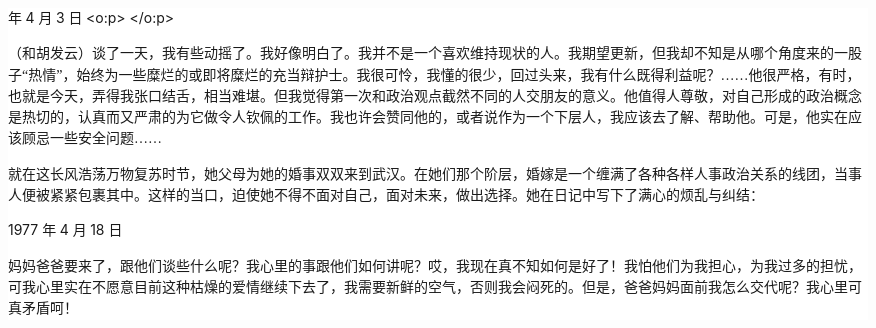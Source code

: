   <span lang="ZH-CN" style='font-family:宋体;mso-ascii-font-family:
"Times New Roman"'>
   年
  </span>
  4
  <span lang="ZH-CN" style='font-family:宋体;mso-ascii-font-family:
"Times New Roman"'>
   月
  </span>
  3
  <span lang="ZH-CN" style='font-family:宋体;mso-ascii-font-family:
"Times New Roman"'>
   日
  </span>
  <o:p>
  </o:p>
 </p>
 <p class="MsoNormal">
  <span lang="ZH-CN" style='font-family:宋体;mso-ascii-font-family:
"Times New Roman"'>
   （和胡发云）谈了一天，我有些动摇了。我好像明白了。我并不是一个喜欢维持现状的人。我期望更新，但我却不知是从哪个角度来的一股子“热情”，始终为一些糜烂的或即将糜烂的充当辩护士。我很可怜，我懂的很少，回过头来，我有什么既得利益呢？……他很严格，有时，也就是今天，弄得我张口结舌，相当难堪。但我觉得第一次和政治观点截然不同的人交朋友的意义。他值得人尊敬，对自己形成的政治概念是热切的，认真而又严肃的为它做令人钦佩的工作。我也许会赞同他的，或者说作为一个下层人，我应该去了解、帮助他。可是，他实在应该顾忌一些安全问题……
  </span>
  <o:p>
  </o:p>
 </p>
 <p class="MsoNormal">
  <span lang="ZH-CN" style='font-family:宋体;mso-ascii-font-family:
"Times New Roman"'>
   就在这长风浩荡万物复苏时节，她父母为她的婚事双双来到武汉。在她们那个阶层，婚嫁是一个缠满了各种各样人事政治关系的线团，当事人便被紧紧包裹其中。这样的当口，迫使她不得不面对自己，面对未来，做出选择。她在日记中写下了满心的烦乱与纠结：
  </span>
  <o:p>
  </o:p>
 </p>
 <p class="MsoNormal">
  1977
  <span lang="ZH-CN" style='font-family:宋体;mso-ascii-font-family:
"Times New Roman"'>
   年
  </span>
  4
  <span lang="ZH-CN" style='font-family:宋体;mso-ascii-font-family:
"Times New Roman"'>
   月
  </span>
  18
  <span lang="ZH-CN" style='font-family:宋体;mso-ascii-font-family:
"Times New Roman"'>
   日
  </span>
  <o:p>
  </o:p>
 </p>
 <p class="MsoNormal">
  <span lang="ZH-CN" style='font-family:宋体;mso-ascii-font-family:
"Times New Roman"'>
   妈妈爸爸要来了，跟他们谈些什么呢？我心里的事跟他们如何讲呢？哎，我现在真不知如何是好了！我怕他们为我担心，为我过多的担忧，可我心里实在不愿意目前这种枯燥的爱情继续下去了，我需要新鲜的空气，否则我会闷死的。但是，爸爸妈妈面前我怎么交代呢？我心里可真矛盾呵！
  </span>
  <o:p>
  </o:p>
 </p>
